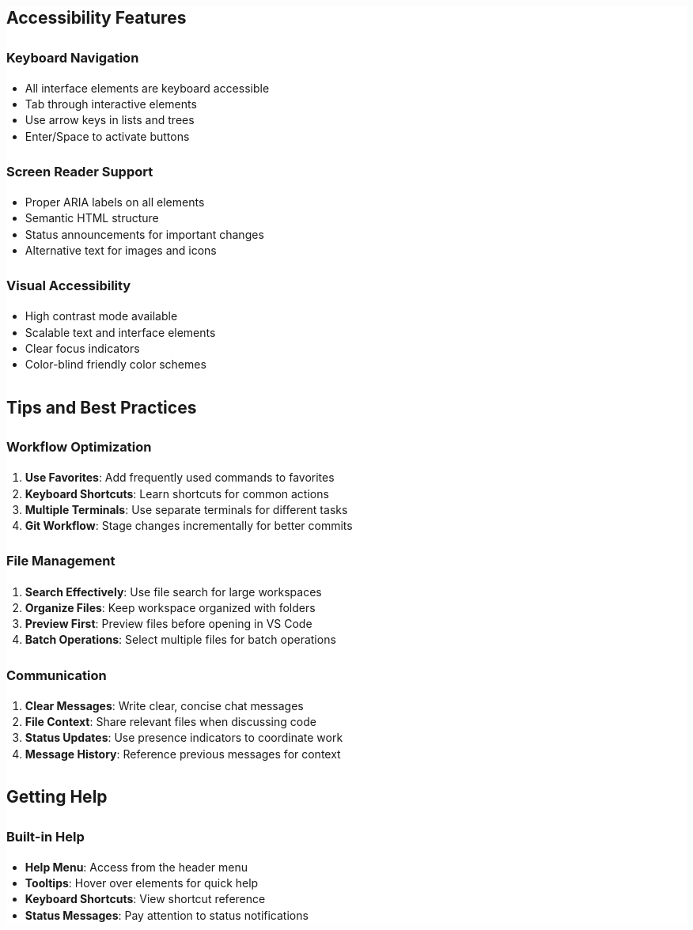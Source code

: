 ## Accessibility Features

### Keyboard Navigation
- All interface elements are keyboard accessible
- Tab through interactive elements
- Use arrow keys in lists and trees
- Enter/Space to activate buttons

### Screen Reader Support
- Proper ARIA labels on all elements
- Semantic HTML structure
- Status announcements for important changes
- Alternative text for images and icons

### Visual Accessibility
- High contrast mode available
- Scalable text and interface elements
- Clear focus indicators
- Color-blind friendly color schemes

## Tips and Best Practices

### Workflow Optimization
1. **Use Favorites**: Add frequently used commands to favorites
2. **Keyboard Shortcuts**: Learn shortcuts for common actions
3. **Multiple Terminals**: Use separate terminals for different tasks
4. **Git Workflow**: Stage changes incrementally for better commits

### File Management
1. **Search Effectively**: Use file search for large workspaces
2. **Organize Files**: Keep workspace organized with folders
3. **Preview First**: Preview files before opening in VS Code
4. **Batch Operations**: Select multiple files for batch operations

### Communication
1. **Clear Messages**: Write clear, concise chat messages
2. **File Context**: Share relevant files when discussing code
3. **Status Updates**: Use presence indicators to coordinate work
4. **Message History**: Reference previous messages for context

## Getting Help

### Built-in Help
- **Help Menu**: Access from the header menu
- **Tooltips**: Hover over elements for quick help
- **Keyboard Shortcuts**: View shortcut reference
- **Status Messages**: Pay attention to status notifications
